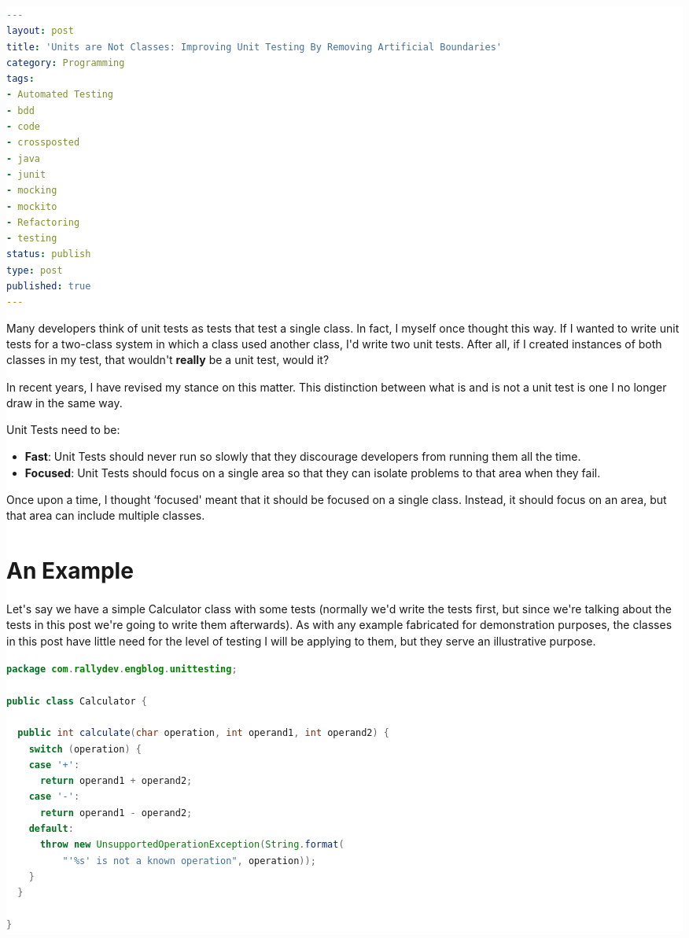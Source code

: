 ```yaml
---
layout: post
title: 'Units are Not Classes: Improving Unit Testing By Removing Artificial Boundaries'
category: Programming
tags:
- Automated Testing
- bdd
- code
- crossposted
- java
- junit
- mocking
- mockito
- Refactoring
- testing
status: publish
type: post
published: true
---
```


Many developers think of unit tests as tests that test a single class.  In fact, I myself once thought this way.  If I wanted to write unit tests for a two-class system in which a class used another class, I'd write two unit tests.  After all, if I created instances of both classes in my test, that wouldn't **really** be a unit test, would it?

In recent years, I have revised my stance on this matter.  This distinction between what is and is not a unit test is one I no longer draw in the same way.

Unit Tests need to be:

 * **Fast**: Unit Tests should never run so slowly that they discourage developers from running them all the time.
 * **Focused**: Unit Tests should focus on a single area so that they can isolate problems to that area when they fail.

Once upon a time, I thought &#8216;focused' meant that it should be focused on a single class.  Instead, it should focus on an area, but that area can include multiple classes.

# An Example

Let's say we have a simple Calculator class with some tests (normally we'd write the tests first, but since we're talking about the tests in this post we're going to write them afterwards).  As with any example fabricated for demonstration purposes, the classes in this post have little need for the level of testing I will be applying to them, but they serve an illustrative purpose.

~~~java
package com.rallydev.engblog.unittesting;

public class Calculator {

  public int calculate(char operation, int operand1, int operand2) {
    switch (operation) {
    case '+':
      return operand1 + operand2;
    case '-':
      return operand1 - operand2;
    default:
      throw new UnsupportedOperationException(String.format(
          "'%s' is not a known operation", operation));
    }
  }

}
~~~